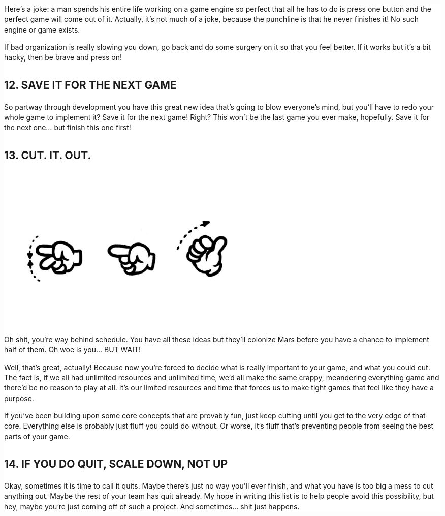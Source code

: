 Here’s a joke: a man spends his entire life working on a game engine so perfect that all he has to do is press one button and the perfect game will come out of it. Actually, it’s not much of a joke, because the punchline is that he never finishes it! No such engine or game exists.

If bad organization is really slowing you down, go back and do some surgery on it so that you feel better. If it works but it’s a bit hacky, then be brave and press on!

## 12\. SAVE IT FOR THE NEXT GAME

So partway through development you have this great new idea that’s going to blow everyone’s mind, but you’ll have to redo your whole game to implement it? Save it for the next game! Right? This won’t be the last game you ever make, hopefully. Save it for the next one… but finish this one first!

## 13\. CUT. IT. OUT.

![image](media/finishgame_06.jpg)

Oh shit, you’re way behind schedule. You have all these ideas but they’ll colonize Mars before you have a chance to implement half of them. Oh woe is you… BUT WAIT!

Well, that’s great, actually! Because now you’re forced to decide what is really important to your game, and what you could cut. The fact is, if we all had unlimited resources and unlimited time, we’d all make the same crappy, meandering everything game and there’d be no reason to play at all. It’s our limited resources and time that forces us to make tight games that feel like they have a purpose.

If you’ve been building upon some core concepts that are provably fun, just keep cutting until you get to the very edge of that core. Everything else is probably just fluff you could do without. Or worse, it’s fluff that’s preventing people from seeing the best parts of your game.

## 14\. IF YOU DO QUIT, SCALE DOWN, NOT UP

Okay, sometimes it is time to call it quits. Maybe there’s just no way you’ll ever finish, and what you have is too big a mess to cut anything out. Maybe the rest of your team has quit already. My hope in writing this list is to help people avoid this possibility, but hey, maybe you’re just coming off of such a project. And sometimes… shit just happens.
